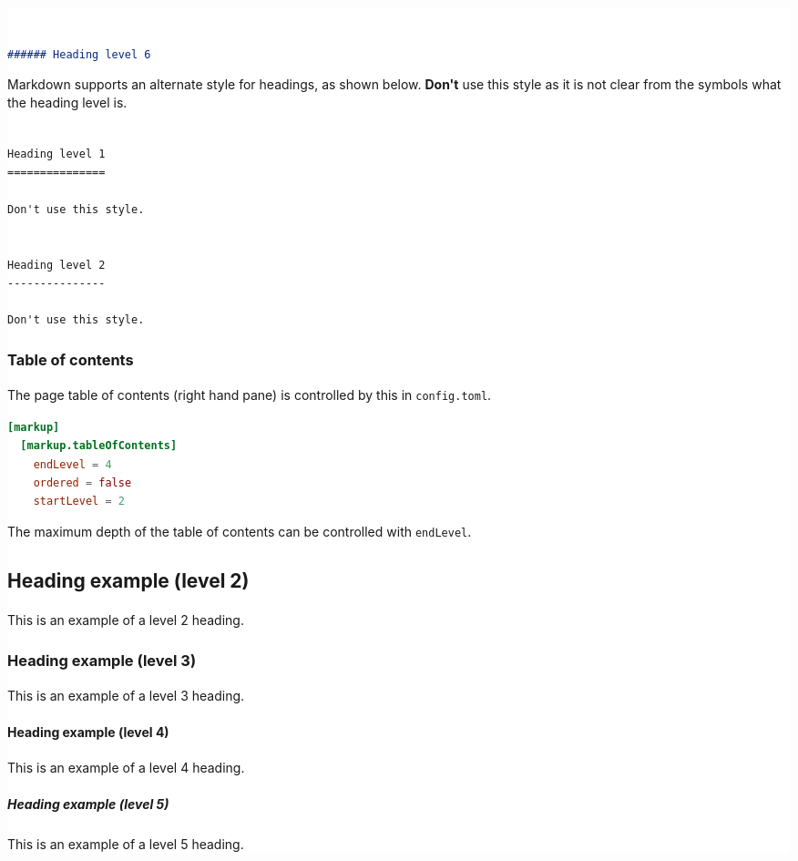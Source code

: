 ```markdown


###### Heading level 6
```

Markdown supports an alternate style for headings, as shown below.
**Don't** use this style as it is not clear from the symbols what the heading level is.

```markddown

Heading level 1
===============

Don't use this style.


Heading level 2
---------------

Don't use this style.
```


### Table of contents

The page table of contents (right hand pane) is controlled by this in `config.toml`.

```toml
[markup]
  [markup.tableOfContents]
    endLevel = 4
    ordered = false
    startLevel = 2
```

The maximum depth of the table of contents can be controlled with `endLevel`.


## Heading example (level 2)

This is an example of a level 2 heading.


### Heading example (level 3)

This is an example of a level 3 heading.


#### Heading example (level 4)

This is an example of a level 4 heading.


##### Heading example (level 5)

This is an example of a level 5 heading.
